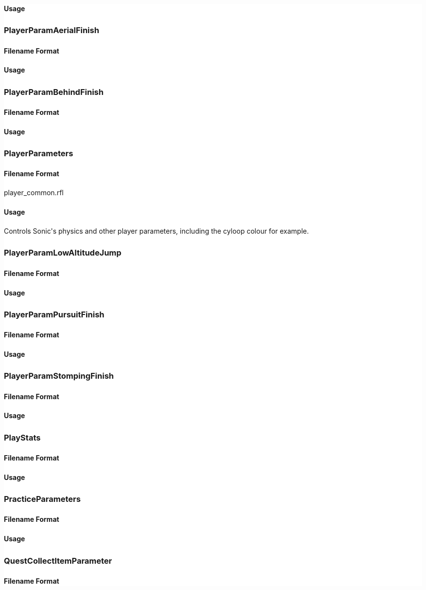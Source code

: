 #### Usage

### PlayerParamAerialFinish
#### Filename Format

#### Usage

### PlayerParamBehindFinish
#### Filename Format

#### Usage

### PlayerParameters
#### Filename Format
player_common.rfl

#### Usage
Controls Sonic's physics and other player parameters, including the cyloop colour for example.

### PlayerParamLowAltitudeJump
#### Filename Format

#### Usage

### PlayerParamPursuitFinish
#### Filename Format

#### Usage

### PlayerParamStompingFinish
#### Filename Format

#### Usage

### PlayStats
#### Filename Format

#### Usage

### PracticeParameters
#### Filename Format

#### Usage

### QuestCollectItemParameter
#### Filename Format

